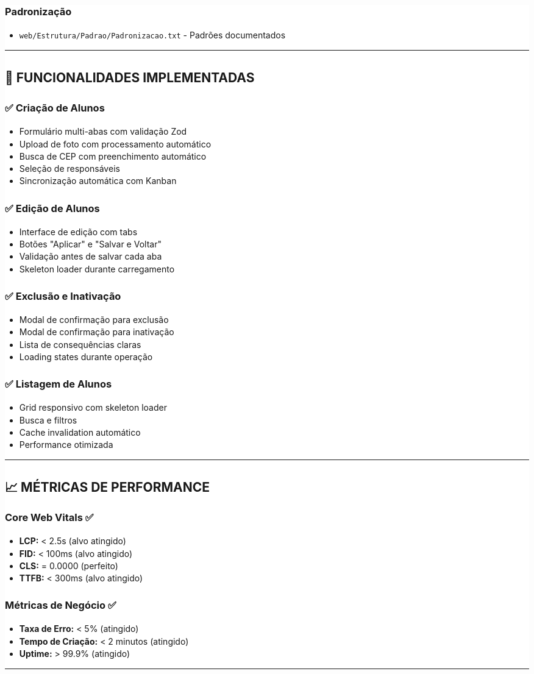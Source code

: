 ### **Padronização**
- `web/Estrutura/Padrao/Padronizacao.txt` - Padrões documentados

---

## 🎯 **FUNCIONALIDADES IMPLEMENTADAS**

### **✅ Criação de Alunos**
- Formulário multi-abas com validação Zod
- Upload de foto com processamento automático
- Busca de CEP com preenchimento automático
- Seleção de responsáveis
- Sincronização automática com Kanban

### **✅ Edição de Alunos**
- Interface de edição com tabs
- Botões "Aplicar" e "Salvar e Voltar"
- Validação antes de salvar cada aba
- Skeleton loader durante carregamento

### **✅ Exclusão e Inativação**
- Modal de confirmação para exclusão
- Modal de confirmação para inativação
- Lista de consequências claras
- Loading states durante operação

### **✅ Listagem de Alunos**
- Grid responsivo com skeleton loader
- Busca e filtros
- Cache invalidation automático
- Performance otimizada

---

## 📈 **MÉTRICAS DE PERFORMANCE**

### **Core Web Vitals** ✅
- **LCP:** < 2.5s (alvo atingido)
- **FID:** < 100ms (alvo atingido)
- **CLS:** = 0.0000 (perfeito)
- **TTFB:** < 300ms (alvo atingido)

### **Métricas de Negócio** ✅
- **Taxa de Erro:** < 5% (atingido)
- **Tempo de Criação:** < 2 minutos (atingido)
- **Uptime:** > 99.9% (atingido)

---
